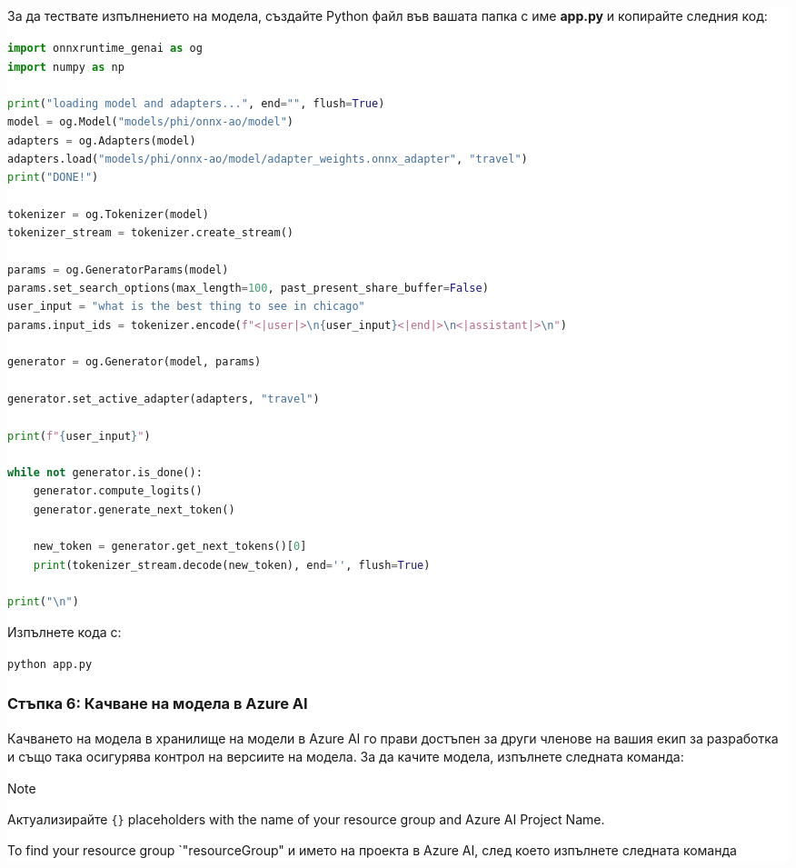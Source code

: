 За да тествате изпълнението на модела, създайте Python файл във вашата папка с име **app.py** и копирайте следния код:

```python
import onnxruntime_genai as og
import numpy as np

print("loading model and adapters...", end="", flush=True)
model = og.Model("models/phi/onnx-ao/model")
adapters = og.Adapters(model)
adapters.load("models/phi/onnx-ao/model/adapter_weights.onnx_adapter", "travel")
print("DONE!")

tokenizer = og.Tokenizer(model)
tokenizer_stream = tokenizer.create_stream()

params = og.GeneratorParams(model)
params.set_search_options(max_length=100, past_present_share_buffer=False)
user_input = "what is the best thing to see in chicago"
params.input_ids = tokenizer.encode(f"<|user|>\n{user_input}<|end|>\n<|assistant|>\n")

generator = og.Generator(model, params)

generator.set_active_adapter(adapters, "travel")

print(f"{user_input}")

while not generator.is_done():
    generator.compute_logits()
    generator.generate_next_token()

    new_token = generator.get_next_tokens()[0]
    print(tokenizer_stream.decode(new_token), end='', flush=True)

print("\n")
```

Изпълнете кода с:

```bash
python app.py
```

### Стъпка 6: Качване на модела в Azure AI

Качването на модела в хранилище на модели в Azure AI го прави достъпен за други членове на вашия екип за разработка и също така осигурява контрол на версиите на модела. За да качите модела, изпълнете следната команда:

> [!NOTE]
> Актуализирайте `{}` placeholders with the name of your resource group and Azure AI Project Name. 

To find your resource group `"resourceGroup" и името на проекта в Azure AI, след което изпълнете следната команда 
